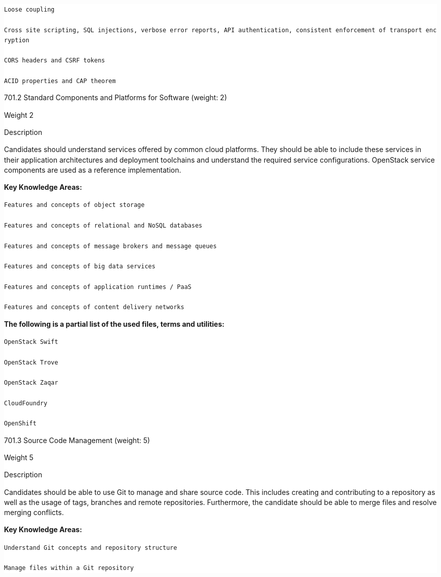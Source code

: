     Loose coupling

    Cross site scripting, SQL injections, verbose error reports, API authentication, consistent enforcement of transport encryption

    CORS headers and CSRF tokens

    ACID properties and CAP theorem

701.2 Standard Components and Platforms for Software (weight: 2)

Weight
 2

Description

Candidates should understand services offered by common cloud platforms. They should be able to include these services in their application architectures and deployment toolchains and understand the required service configurations. OpenStack service components are used as a reference implementation.

**Key Knowledge Areas:**

    Features and concepts of object storage

    Features and concepts of relational and NoSQL databases

    Features and concepts of message brokers and message queues

    Features and concepts of big data services

    Features and concepts of application runtimes / PaaS

    Features and concepts of content delivery networks

**The following is a partial list of the used files, terms and utilities:**

    OpenStack Swift

    OpenStack Trove

    OpenStack Zaqar

    CloudFoundry

    OpenShift

701.3 Source Code Management (weight: 5)

Weight
 5

Description

Candidates should be able to use Git to manage and share source code. This includes creating and contributing to a repository as well as the usage of tags, branches and remote repositories. Furthermore, the candidate should be able to merge files and resolve merging conflicts.

**Key Knowledge Areas:**

    Understand Git concepts and repository structure

    Manage files within a Git repository
